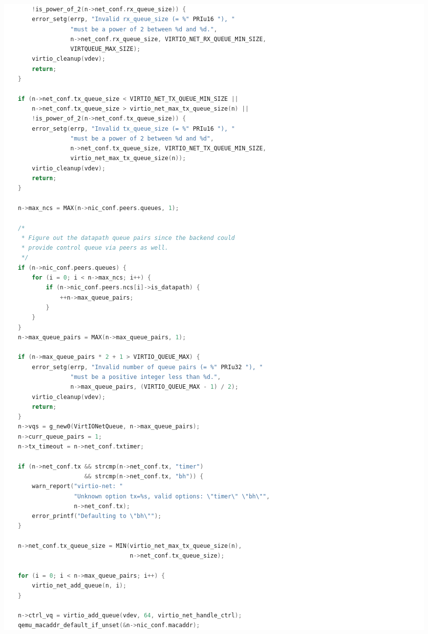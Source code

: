 ```c
        !is_power_of_2(n->net_conf.rx_queue_size)) {
        error_setg(errp, "Invalid rx_queue_size (= %" PRIu16 "), "
                   "must be a power of 2 between %d and %d.",
                   n->net_conf.rx_queue_size, VIRTIO_NET_RX_QUEUE_MIN_SIZE,
                   VIRTQUEUE_MAX_SIZE);
        virtio_cleanup(vdev);
        return;
    }

    if (n->net_conf.tx_queue_size < VIRTIO_NET_TX_QUEUE_MIN_SIZE ||
        n->net_conf.tx_queue_size > virtio_net_max_tx_queue_size(n) ||
        !is_power_of_2(n->net_conf.tx_queue_size)) {
        error_setg(errp, "Invalid tx_queue_size (= %" PRIu16 "), "
                   "must be a power of 2 between %d and %d",
                   n->net_conf.tx_queue_size, VIRTIO_NET_TX_QUEUE_MIN_SIZE,
                   virtio_net_max_tx_queue_size(n));
        virtio_cleanup(vdev);
        return;
    }

    n->max_ncs = MAX(n->nic_conf.peers.queues, 1);

    /*
     * Figure out the datapath queue pairs since the backend could
     * provide control queue via peers as well.
     */
    if (n->nic_conf.peers.queues) {
        for (i = 0; i < n->max_ncs; i++) {
            if (n->nic_conf.peers.ncs[i]->is_datapath) {
                ++n->max_queue_pairs;
            }
        }
    }
    n->max_queue_pairs = MAX(n->max_queue_pairs, 1);

    if (n->max_queue_pairs * 2 + 1 > VIRTIO_QUEUE_MAX) {
        error_setg(errp, "Invalid number of queue pairs (= %" PRIu32 "), "
                   "must be a positive integer less than %d.",
                   n->max_queue_pairs, (VIRTIO_QUEUE_MAX - 1) / 2);
        virtio_cleanup(vdev);
        return;
    }
    n->vqs = g_new0(VirtIONetQueue, n->max_queue_pairs);
    n->curr_queue_pairs = 1;
    n->tx_timeout = n->net_conf.txtimer;

    if (n->net_conf.tx && strcmp(n->net_conf.tx, "timer")
                       && strcmp(n->net_conf.tx, "bh")) {
        warn_report("virtio-net: "
                    "Unknown option tx=%s, valid options: \"timer\" \"bh\"",
                    n->net_conf.tx);
        error_printf("Defaulting to \"bh\"");
    }

    n->net_conf.tx_queue_size = MIN(virtio_net_max_tx_queue_size(n),
                                    n->net_conf.tx_queue_size);

    for (i = 0; i < n->max_queue_pairs; i++) {
        virtio_net_add_queue(n, i);
    }

    n->ctrl_vq = virtio_add_queue(vdev, 64, virtio_net_handle_ctrl);
    qemu_macaddr_default_if_unset(&n->nic_conf.macaddr);
```